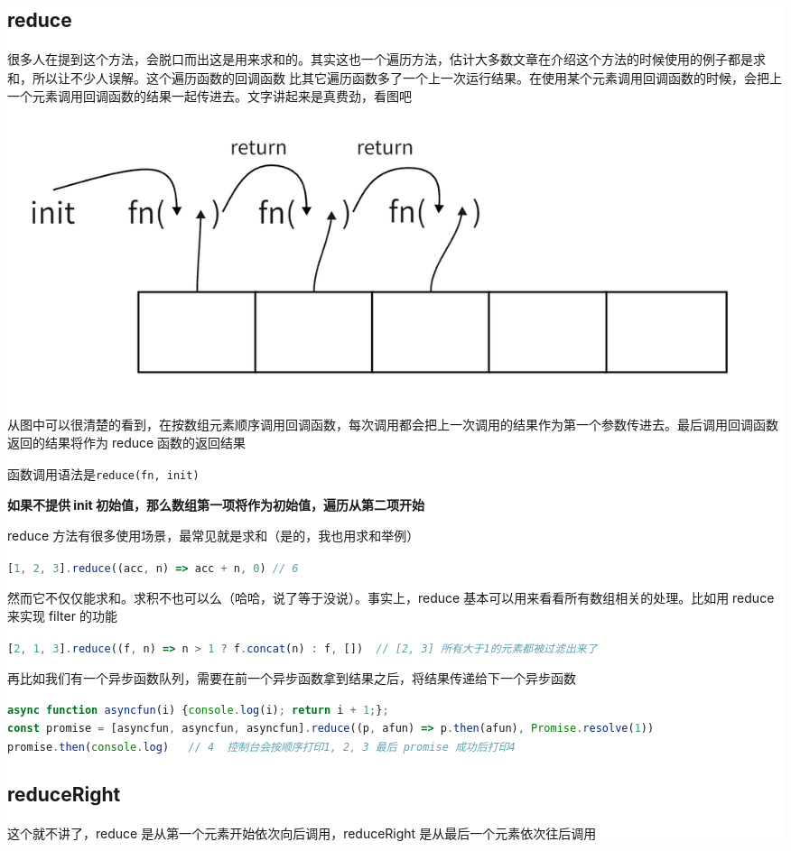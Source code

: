
## reduce

很多人在提到这个方法，会脱口而出这是用来求和的。其实这也一个遍历方法，估计大多数文章在介绍这个方法的时候使用的例子都是求和，所以让不少人误解。这个遍历函数的回调函数 比其它遍历函数多了一个上一次运行结果。在使用某个元素调用回调函数的时候，会把上一个元素调用回调函数的结果一起传进去。文字讲起来是真费劲，看图吧

![](./reduce.png)

从图中可以很清楚的看到，在按数组元素顺序调用回调函数，每次调用都会把上一次调用的结果作为第一个参数传进去。最后调用回调函数返回的结果将作为 reduce 函数的返回结果

函数调用语法是`reduce(fn, init)`

**如果不提供 init 初始值，那么数组第一项将作为初始值，遍历从第二项开始**

reduce 方法有很多使用场景，最常见就是求和（是的，我也用求和举例）

```js
[1, 2, 3].reduce((acc, n) => acc + n, 0) // 6
```

然而它不仅仅能求和。求积不也可以么（哈哈，说了等于没说）。事实上，reduce 基本可以用来看看所有数组相关的处理。比如用 reduce来实现 filter 的功能

```js
[2, 1, 3].reduce((f, n) => n > 1 ? f.concat(n) : f, [])  // [2, 3] 所有大于1的元素都被过滤出来了
```

再比如我们有一个异步函数队列，需要在前一个异步函数拿到结果之后，将结果传递给下一个异步函数

```js
async function asyncfun(i) {console.log(i); return i + 1;};
const promise = [asyncfun, asyncfun, asyncfun].reduce((p, afun) => p.then(afun), Promise.resolve(1)) 
promise.then(console.log)   // 4  控制台会按顺序打印1, 2, 3 最后 promise 成功后打印4
```



## reduceRight

这个就不讲了，reduce 是从第一个元素开始依次向后调用，reduceRight 是从最后一个元素依次往后调用

